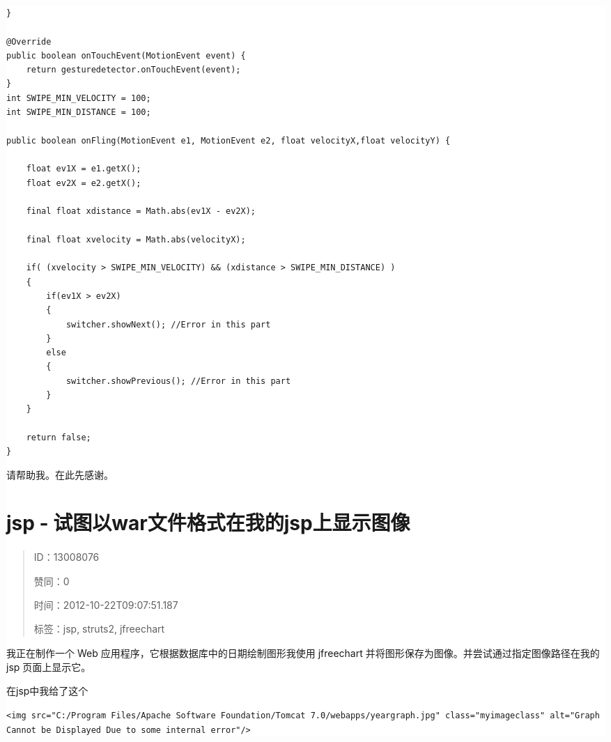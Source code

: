 ```
}

@Override
public boolean onTouchEvent(MotionEvent event) {
    return gesturedetector.onTouchEvent(event);
}
int SWIPE_MIN_VELOCITY = 100;
int SWIPE_MIN_DISTANCE = 100;

public boolean onFling(MotionEvent e1, MotionEvent e2, float velocityX,float velocityY) {

    float ev1X = e1.getX();
    float ev2X = e2.getX();

    final float xdistance = Math.abs(ev1X - ev2X);

    final float xvelocity = Math.abs(velocityX);

    if( (xvelocity > SWIPE_MIN_VELOCITY) && (xdistance > SWIPE_MIN_DISTANCE) )
    {
        if(ev1X > ev2X)
        {
            switcher.showNext(); //Error in this part
        }
        else
        {
            switcher.showPrevious(); //Error in this part
        }
    }

    return false;
} 
```

请帮助我。在此先感谢。

# jsp - 试图以war文件格式在我的jsp上显示图像

> ID：13008076
> 
> 赞同：0
> 
> 时间：2012-10-22T09:07:51.187
> 
> 标签：jsp, struts2, jfreechart

我正在制作一个 Web 应用程序，它根据数据库中的日期绘制图形我使用 jfreechart 并将图形保存为图像。并尝试通过指定图像路径在我的 jsp 页面上显示它。

在jsp中我给了这个

```
<img src="C:/Program Files/Apache Software Foundation/Tomcat 7.0/webapps/yeargraph.jpg" class="myimageclass" alt="Graph Cannot be Displayed Due to some internal error"/> 
```
